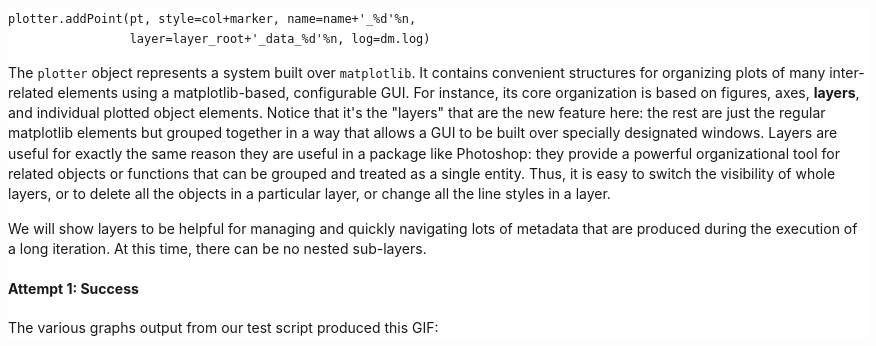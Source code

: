     plotter.addPoint(pt, style=col+marker, name=name+'_%d'%n,
                     layer=layer_root+'_data_%d'%n, log=dm.log)


The `plotter` object represents a system built over `matplotlib`. It
contains convenient structures for organizing plots of many
inter-related elements using a matplotlib-based, configurable GUI. For
instance, its core organization is based on figures, axes, **layers**,
and individual plotted object elements. Notice that it's the "layers"
that are the new feature here: the rest are just the regular
matplotlib elements but grouped together in a way that allows a GUI to
be built over specially designated windows. Layers are useful for
exactly the same reason they are useful in a package like Photoshop:
they provide a powerful organizational tool for related objects or
functions that can be grouped and treated as a single entity. Thus, it
is easy to switch the visibility of whole layers, or to delete all the
objects in a particular layer, or change all the line styles in a layer.

We will show layers to be helpful for managing and quickly
navigating lots of metadata that are produced during the execution of
a long iteration. At this time, there can be no nested sub-layers.

#### Attempt 1: Success

The various graphs output from our test script produced this GIF:
